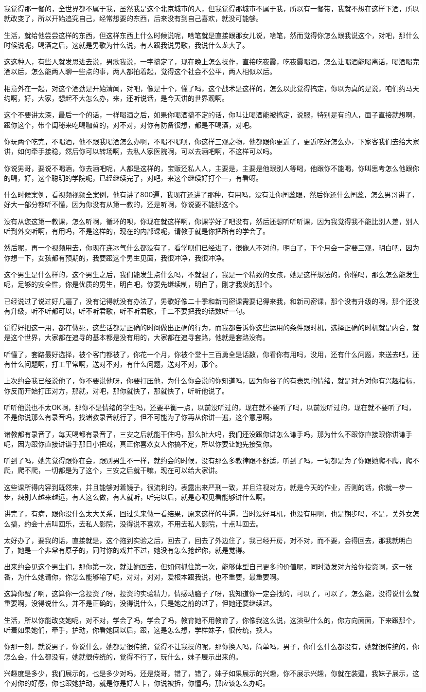 我觉得那一餐的，全世界都不属于我，虽然我是这个北京城市的人，但我觉得那城市不属于我，所以有一餐带，我就不想在这样下酒，所以就改变了，所以开始追究自己，经常想要的东西，后来没有到自己喜欢，就没可能够。

生活，就给他尝尝这样的东西，但这样东西上什么时候说呢，啥笔就是直接跟那女儿说，啥笔，然而觉得你怎么跟我说这个，对吧，那什么时候说呢，喝酒之后，这就是男歌为什么说，有人跟我说男歌，我说什么龙大了。

这这种人，有些人就发思进去说，男歌我说，一字搞定了，现在晚上怎么操作，直接吃夜霞，吃夜霞喝酒，怎么让喝酒能喝离话，喝酒喝完酒以后，怎么能两人聊一些点的事，两人都拍着起，觉得这个社会不公平，两人相似以后。

相意外在一起，对这个酒劲是开始清闻，对吧，像是十个，懂了吗，这个战术是这样的，怎么以此觉得搞定，你以为真的是说，咱们约马天约啊，好，大家，想起不大怎么办，来，还听说话，是今天讲的世界观啊。

这个不要讲太深，最后一个的话，一样喝酒之后，如果你喝酒搞不定的话，你叫让喝酒能被搞定，说服，特别是有的人，面子直接就想啊，跟你这个，带个闺秘来吃喝咖哲的，对不对，对你有防备很想，都是不喝酒，对吧。

你玩两个吃完，不喝酒，他不跟我喝酒怎么办啊，不喝不喝呗，你这样三观之物，他都跟你更近了，更近吃好怎么办，下家客我们去给大家讲，如何牵手接稳，然后你可以转场啊，去私人家医院啊，可以去酒吧啊，不这样可以吗。

你说男哥，要说不喝酒，你去酒吧呢，人都是这样的，宝贩还私人人，主要是，主要是他跟别人等喝，他跟你不能喝，你叫思考怎么他跟你的喝，好，这个聪明的学院呢，已经继续完了，对吧，来这个继续好打个一，有看呀。

什么时候案例，看视频视频全案例，他有讲了800遍，我现在还讲了那种，有用吗，没有让你闺蕊眼，然后你还什么闺蕊，怎么男哥讲了，好大一部分都听不懂，因为你没有从第一教的，还是听啊，你说要不能那这个。

没有从您这第一教课，怎么听啊，循环的呗，你现在就这样啊，你课学好了吧没有，然后还想听听听课，因为我觉得我不能比别人差，别人听到外交听啊，有用吗，不是这样的，现在的内部课呢，请教于就是你把所有的学会了。

然后呢，再一个视频用去，你现在连冰气什么都没有了，看学呗们已经进了，很像人不对的，明白了，下个月会一定要三观，明白吧，因为你想一下，女孩都有预期的，我要跟这个男生见面，我很冲净，我很冲净。

这个男生是什么样的，这个男生之后，我们能发生点什么吗，不就想了，我是一个精致的女孩，她是这样想法的，你懂吗，那么怎么能发生呢，足够的安全性，你是优质的男生，明白吧，你要先继续制，明白了，刚才我发的那个。

已经说过了说过好几遍了，没有记得就没有办法了，男歌好像二十季和新司密课需要记得来我，和新司密课，那个没有升级的啊，那个还没有升级，听不听都可以，听不听君歌，听不听君歌，千二不要把我的话数听一句。

觉得好把这一用，都在做死，这些话都是正确的时间做出正确的行为，而我都告诉你这些运用的条件跟时机，选择正确的时机就是内合，就是这个世界，大家都在追寻的基本都是没有用的，大家都在追寻套路，他就是套路没有。

听懂了，套路最好选择，被个客门都被了，你花一个月，你被个堂十三百勇全是话数，你看你有用吗，没用，还有什么问题，来送去吧，还有什么问题啊，打工平常啊，送对不对，有什么问题，送对不对，那个。

上次约会我已经说他了，你不要说他呀，你要打压他，为什么你会说的你知道吗，因为你谷子的有表思的情绪，就是对方对你有兴趣指标，你反而开始打压对方，那就，对吧，那你就快了，那就快了，听听他说了。

听听他说也不太OK啊，那你不是情绪的学生吗，还要平衡一点，以前没听过的，现在就不要听了吗，以前没听过的，现在就不要听了吗，不是你说那么有录音吗，找诸教录音就行了，但不可能为了你再从你讲一遍，这个意思啊。

诸教都有录音了，每天喝都有录音了，三安之后就能干住吗，那么扯大吗，我们还没跟你讲怎么谦手吗，那为什么不跟你直接跟你讲谦手呢，因为跟你直接讲谦手那日小把戏，真正你喜欢女人你搞不定，所以你要让她先接受你。

听到了吗，她先觉得跟你在会，跟别男生不一样，就约会的时候，没有那么多教律跟不舒适，听到了吗，一切都是为了你跟她爬不爬，爬不爬，爬不爬，一切都是为了这个，三安之后就干嘛，现在可以给大家讲。

这些课所得内容到既然来，并且能够对着镜子，很流利的，表露出来严刑一致，并且注视对方，就是今天的作业，否则的话，你就一步一步，辣别人越来越远，有人这么做，有人就听，听完以后，就是心眼见看能够讲什么啊。

讲完了，有病，跟你没什么太大关系，回过头来做一看结果，原来这样的牛逼，当时没好耳机，也没有用啊，也是期步吗，不是，关外女怎么搞，约会十点叫回乐，去私人影院，没得说不喜欢，不用去私人影院，十点叫回去。

太好办了，要我的话，直接就是，这个拖到实验之后，回去了，回去了外边住了，我已经开房，对不对，而不要，会得回去，那我就明白了，她是一个非常有原子的，同时你的戏并不过，她没有怎么抢起你，就是觉得。

出来约会见这个男生们，那你第一次，就让她回去，但如何抓住第一次，能够体型自己更多的价值呢，同时激发对方给你投资啊，这一张番，为什么她请你，你怎么能够输了呢，对对，对对，爱根本跟我说，也不重要，最重要啊。

这算你醒了啊，这算你一念投资了呀，投资的实验精力，情感动脑子了呀，我知道你一定会找的，可以了，可以了，怎么能，没得说什么就重要啊，没得说什么，并不是正确的，没得说什么，只是她之前的过了，但她还要继续过。

生活，所以你能改变她呢，对不对，学会了吗，学会了吗，教育她不用教育了，你像我这么说，这演型什么的，你方向面面，下来跟那个，听着如果她们，牵手，护动，你看她回以后，跟，这是怎么想，学样妹子，很传统，换人。

你那一刻，就说男子，你说什么，她都是很传统，觉得不让我操的呢，那你换人吗，简单吗，男子，你什么什么都没有，她就很传统的，你怎么会，什么都没有，她就很传统的，觉得不行了，玩什么，妹子展示出来的。

兴趣度是多少，我们展示的，也是多少对吗，还是烧哥，错了，错了，妹子如果展示的兴趣，你不展示兴趣，你就在装逼，我妹子展示，这个对你的好感，你也跟她护动，就是你是好人卡，你说被拆，你懂吗，那应该怎么办呢。

